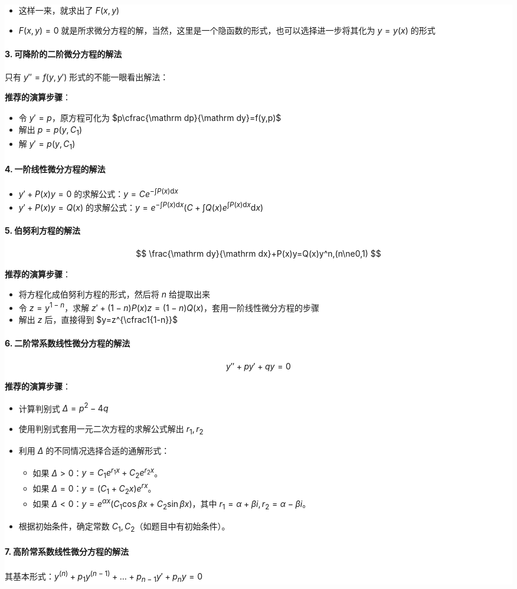   - 这样一来，就求出了 $F(x,y)$

- $F(x,y)=0$ 就是所求微分方程的解，当然，这里是一个隐函数的形式，也可以选择进一步将其化为 $y=y(x)$ 的形式



#### 3. 可降阶的二阶微分方程的解法

只有 $y''=f(y,y')$ 形式的不能一眼看出解法：

**推荐的演算步骤**：

- 令 $y'=p$，原方程可化为 $p\cfrac{\mathrm dp}{\mathrm dy}=f(y,p)$
- 解出 $p=p(y,C_1)$
- 解 $y'=p(y,C_1)$



#### 4. 一阶线性微分方程的解法

- $y'+P(x)y=0$ 的求解公式：$y=Ce^{-\int P(x)\mathrm dx}$
- $y'+P(x)y=Q(x)$ 的求解公式：$y=e^{-\int P(x)\mathrm dx}(C+\int Q(x)e^{\int P(x)\mathrm dx}\mathrm dx)$



#### 5. 伯努利方程的解法

$$
\frac{\mathrm dy}{\mathrm dx}+P(x)y=Q(x)y^n,(n\ne0,1)
$$

**推荐的演算步骤**：

- 将方程化成伯努利方程的形式，然后将 $n$ 给提取出来
- 令 $z=y^{1-n}$，求解 $z'+(1-n)P(x)z=(1-n)Q(x)$，套用一阶线性微分方程的步骤
- 解出 $z$ 后，直接得到 $y=z^{\cfrac1{1-n}}$



#### 6. 二阶常系数线性微分方程的解法

$$
y''+py'+qy=0
$$

**推荐的演算步骤**：

- 计算判别式 $\Delta=p^2-4q$
- 使用判别式套用一元二次方程的求解公式解出 $r_1,r_2$
- 利用 $\Delta$ 的不同情况选择合适的通解形式：
  - 如果 $\Delta > 0$：$y = C_1 e^{r_1 x} + C_2 e^{r_2 x}$。
  - 如果 $\Delta = 0$：$y = (C_1 + C_2 x) e^{r x}$。
  - 如果 $\Delta < 0$：$y = e^{\alpha x} (C_1 \cos \beta x + C_2 \sin \beta x)$，其中 $r_1 = \alpha + \beta i, r_2 = \alpha - \beta i$。

- 根据初始条件，确定常数 $C_1, C_2$（如题目中有初始条件）。



#### 7. 高阶常系数线性微分方程的解法

其基本形式：$y^{(n)}+p_1y^{(n-1)}+\dots+p_{n-1}y'+p_ny=0$
